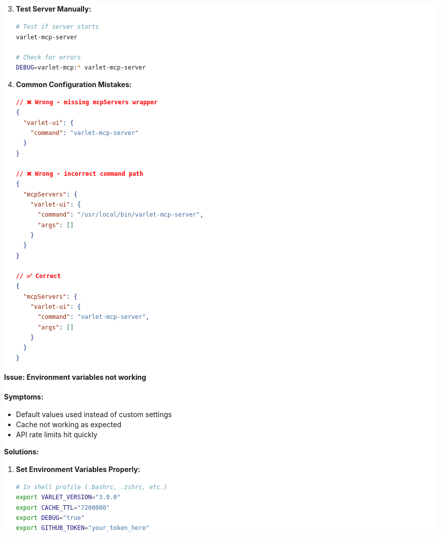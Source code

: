 3. **Test Server Manually:**
   ```bash
   # Test if server starts
   varlet-mcp-server
   
   # Check for errors
   DEBUG=varlet-mcp:* varlet-mcp-server
   ```

4. **Common Configuration Mistakes:**
   ```json
   // ❌ Wrong - missing mcpServers wrapper
   {
     "varlet-ui": {
       "command": "varlet-mcp-server"
     }
   }
   
   // ❌ Wrong - incorrect command path
   {
     "mcpServers": {
       "varlet-ui": {
         "command": "/usr/local/bin/varlet-mcp-server",
         "args": []
       }
     }
   }
   
   // ✅ Correct
   {
     "mcpServers": {
       "varlet-ui": {
         "command": "varlet-mcp-server",
         "args": []
       }
     }
   }
   ```

#### Issue: Environment variables not working

**Symptoms:**
- Default values used instead of custom settings
- Cache not working as expected
- API rate limits hit quickly

**Solutions:**

1. **Set Environment Variables Properly:**
   ```bash
   # In shell profile (.bashrc, .zshrc, etc.)
   export VARLET_VERSION="3.0.0"
   export CACHE_TTL="7200000"
   export DEBUG="true"
   export GITHUB_TOKEN="your_token_here"
   ```
